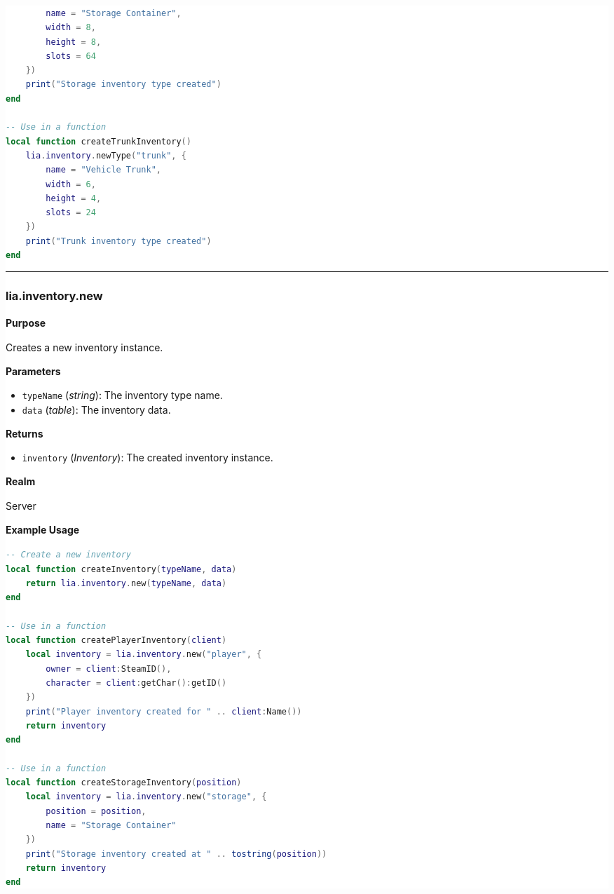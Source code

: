 ```lua
        name = "Storage Container",
        width = 8,
        height = 8,
        slots = 64
    })
    print("Storage inventory type created")
end

-- Use in a function
local function createTrunkInventory()
    lia.inventory.newType("trunk", {
        name = "Vehicle Trunk",
        width = 6,
        height = 4,
        slots = 24
    })
    print("Trunk inventory type created")
end
```

---

### lia.inventory.new

**Purpose**

Creates a new inventory instance.

**Parameters**

* `typeName` (*string*): The inventory type name.
* `data` (*table*): The inventory data.

**Returns**

* `inventory` (*Inventory*): The created inventory instance.

**Realm**

Server

**Example Usage**

```lua
-- Create a new inventory
local function createInventory(typeName, data)
    return lia.inventory.new(typeName, data)
end

-- Use in a function
local function createPlayerInventory(client)
    local inventory = lia.inventory.new("player", {
        owner = client:SteamID(),
        character = client:getChar():getID()
    })
    print("Player inventory created for " .. client:Name())
    return inventory
end

-- Use in a function
local function createStorageInventory(position)
    local inventory = lia.inventory.new("storage", {
        position = position,
        name = "Storage Container"
    })
    print("Storage inventory created at " .. tostring(position))
    return inventory
end
```